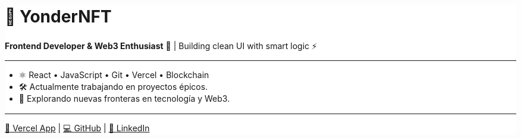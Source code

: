 # 👾 YonderNFT
**Frontend Developer & Web3 Enthusiast** 🚀 | Building clean UI with smart logic ⚡

---

- ⚛️ React • JavaScript • Git • Vercel • Blockchain  
- 🛠️ Actualmente trabajando en proyectos épicos.  
- 🌌 Explorando nuevas fronteras en tecnología y Web3.

---

[🔗 Vercel App](https://todo-tarea-oxxbd55kn-yondermarins-projects.vercel.app/) | [💻 GitHub](https://github.com/yondermarin) | [🔗 LinkedIn](https://www.linkedin.com/in/yonder-marin-8b2028332/)
